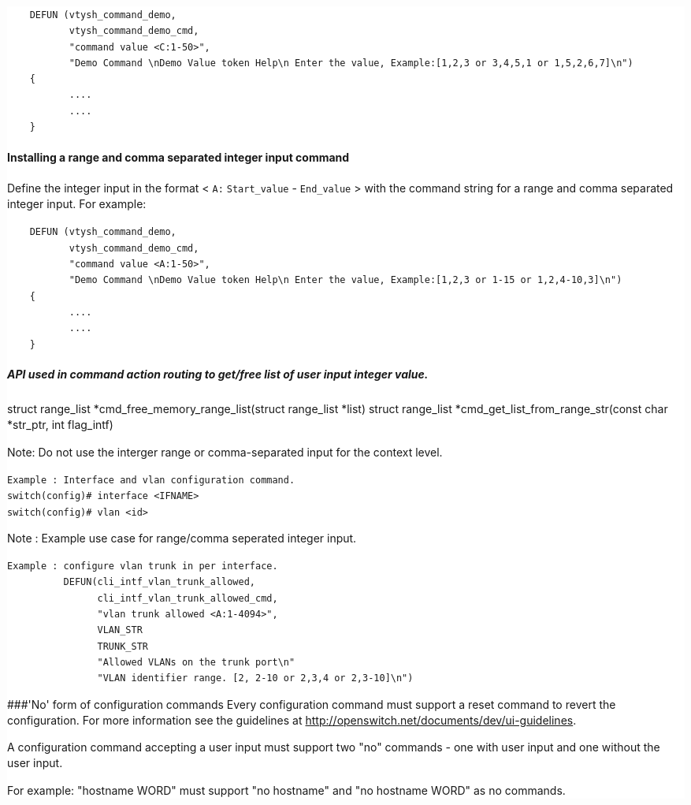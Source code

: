 
        DEFUN (vtysh_command_demo,
               vtysh_command_demo_cmd,
               "command value <C:1-50>",
               "Demo Command \nDemo Value token Help\n Enter the value, Example:[1,2,3 or 3,4,5,1 or 1,5,2,6,7]\n")
        {
               ....
               ....
        }

#### Installing a range and comma separated integer input command
Define the integer input in the format < `A:` `Start_value` - `End_value` > with the command string for a range and comma separated integer input. For example:


        DEFUN (vtysh_command_demo,
               vtysh_command_demo_cmd,
               "command value <A:1-50>",
               "Demo Command \nDemo Value token Help\n Enter the value, Example:[1,2,3 or 1-15 or 1,2,4-10,3]\n")
        {
               ....
               ....
        }

##### API used in command action routing to get/free list of user input integer value.
struct range_list \*cmd_free_memory_range_list(struct range_list \*list)
struct range_list \*cmd_get_list_from_range_str(const char \*str_ptr, int flag_intf)

Note: Do not use the interger range or comma-separated input for the context level.

    Example : Interface and vlan configuration command.
    switch(config)# interface <IFNAME>
    switch(config)# vlan <id>
Note : Example use case for range/comma seperated integer input.

    Example : configure vlan trunk in per interface.
              DEFUN(cli_intf_vlan_trunk_allowed,
                    cli_intf_vlan_trunk_allowed_cmd,
                    "vlan trunk allowed <A:1-4094>",
                    VLAN_STR
                    TRUNK_STR
                    "Allowed VLANs on the trunk port\n"
                    "VLAN identifier range. [2, 2-10 or 2,3,4 or 2,3-10]\n")

###'No' form of configuration commands
Every configuration command must support a reset command to revert the configuration. For more information see the guidelines at http://openswitch.net/documents/dev/ui-guidelines.

A configuration command accepting a user input must support two "no" commands - one with user input and one without the user input.

For example:  "hostname WORD"  must support "no hostname" and "no hostname WORD" as no commands.
